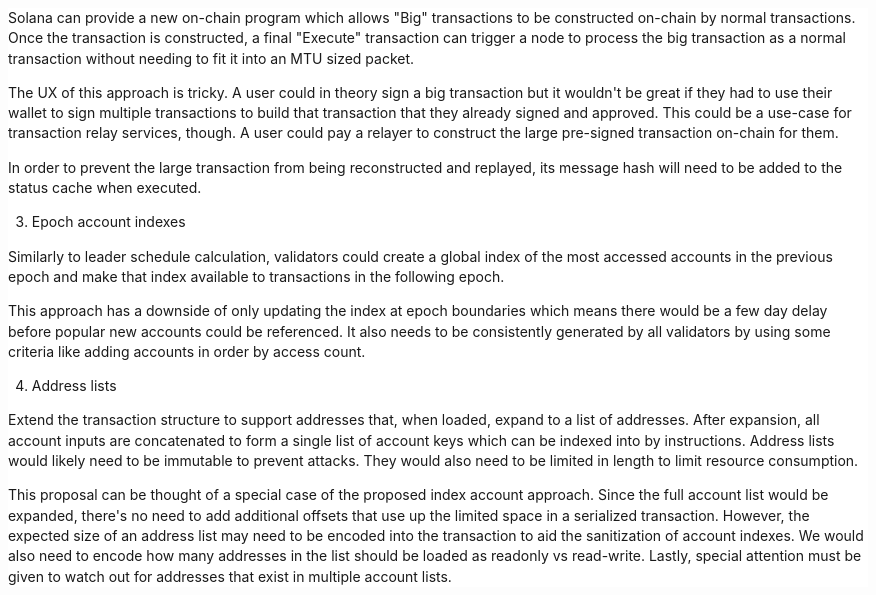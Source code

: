 Solana can provide a new on-chain program which allows "Big" transactions to be
constructed on-chain by normal transactions. Once the transaction is
constructed, a final "Execute" transaction can trigger a node to process the big
transaction as a normal transaction without needing to fit it into an MTU sized
packet.

The UX of this approach is tricky. A user could in theory sign a big transaction
but it wouldn't be great if they had to use their wallet to sign multiple
transactions to build that transaction that they already signed and approved. This
could be a use-case for transaction relay services, though. A user could pay a
relayer to construct the large pre-signed transaction on-chain for them.

In order to prevent the large transaction from being reconstructed and replayed,
its message hash will need to be added to the status cache when executed.

3) Epoch account indexes

Similarly to leader schedule calculation, validators could create a global index
of the most accessed accounts in the previous epoch and make that index
available to transactions in the following epoch.

This approach has a downside of only updating the index at epoch boundaries
which means there would be a few day delay before popular new accounts could be
referenced. It also needs to be consistently generated by all validators by
using some criteria like adding accounts in order by access count.

4) Address lists

Extend the transaction structure to support addresses that, when loaded, expand
to a list of addresses. After expansion, all account inputs are concatenated to
form a single list of account keys which can be indexed into by instructions.
Address lists would likely need to be immutable to prevent attacks. They would
also need to be limited in length to limit resource consumption.

This proposal can be thought of a special case of the proposed index account
approach. Since the full account list would be expanded, there's no need to add
additional offsets that use up the limited space in a serialized transaction.
However, the expected size of an address list may need to be encoded into the
transaction to aid the sanitization of account indexes.  We would also need to
encode how many addresses in the list should be loaded as readonly vs
read-write. Lastly, special attention must be given to watch out for addresses
that exist in multiple account lists.
